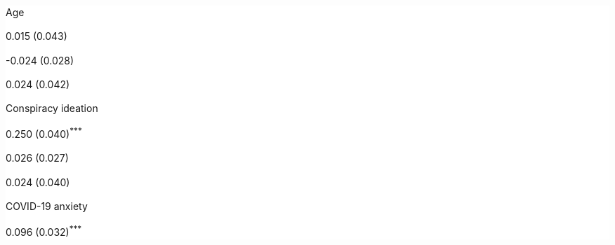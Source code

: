 Age

</td>

<td>

0.015 (0.043)

</td>

<td>

\-0.024 (0.028)

</td>

<td>

0.024 (0.042)

</td>

</tr>

<tr>

<td style="text-align:left">

Conspiracy ideation

</td>

<td>

0.250 (0.040)<sup>\*\*\*</sup>

</td>

<td>

0.026 (0.027)

</td>

<td>

0.024 (0.040)

</td>

</tr>

<tr>

<td style="text-align:left">

COVID-19 anxiety

</td>

<td>

0.096 (0.032)<sup>\*\*\*</sup>

</td>
